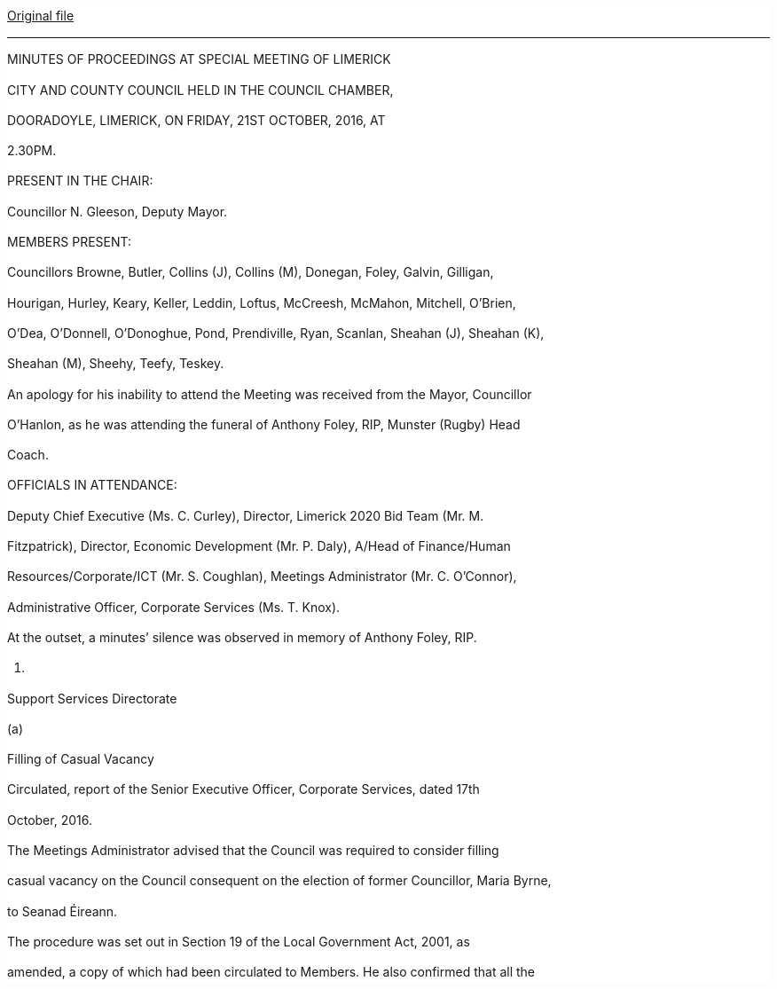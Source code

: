 [Original file](https://beta.limerick.ie/sites/default/files/media/documents/2017-04/minutes_special_meeting_211016_-_2.30_p.m.pdf)

---
MINUTES OF PROCEEDINGS AT SPECIAL MEETING OF LIMERICK

CITY AND COUNTY COUNCIL HELD IN THE COUNCIL CHAMBER,

DOORADOYLE, LIMERICK, ON FRIDAY, 21ST OCTOBER, 2016, AT

2.30PM.

PRESENT IN THE CHAIR:

Councillor N. Gleeson, Deputy Mayor.

MEMBERS PRESENT:

Councillors Browne, Butler, Collins (J), Collins (M), Donegan, Foley, Galvin, Gilligan,

Hourigan, Hurley, Keary, Keller, Leddin, Loftus, McCreesh, McMahon, Mitchell, O’Brien,

O’Dea, O’Donnell, O’Donoghue, Pond, Prendiville, Ryan, Scanlan, Sheahan (J), Sheahan (K),

Sheahan (M), Sheehy, Teefy, Teskey.

An apology for his inability to attend the Meeting was received from the Mayor, Councillor

O’Hanlon, as he was attending the funeral of Anthony Foley, RIP, Munster (Rugby) Head

Coach.

OFFICIALS IN ATTENDANCE:

Deputy Chief Executive (Ms. C. Curley), Director, Limerick 2020 Bid Team (Mr. M.

Fitzpatrick), Director, Economic Development (Mr. P. Daly), A/Head of Finance/Human

Resources/Corporate/ICT (Mr. S. Coughlan), Meetings Administrator (Mr. C. O’Connor),

Administrative Officer, Corporate Services (Ms. T. Knox).

At the outset, a minutes’ silence was observed in memory of Anthony Foley, RIP.

1.

Support Services Directorate

(a)

Filling of Casual Vacancy

Circulated, report of the Senior Executive Officer, Corporate Services, dated 17th

October, 2016.

The Meetings Administrator advised that the Council was required to consider filling

casual vacancy on the Council consequent on the election of former Councillor, Maria Byrne,

to Seanad Éireann.

The procedure was set out in Section 19 of the Local Government Act, 2001, as

amended, a copy of which had been circulated to Members. He also confirmed that all the
